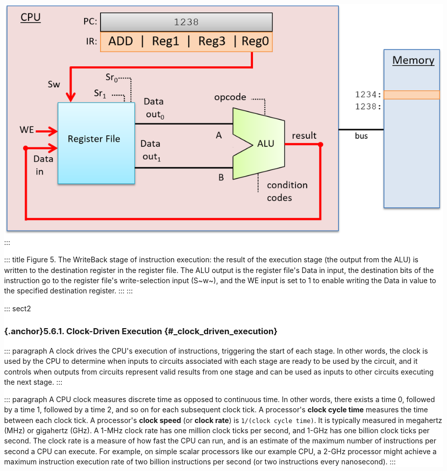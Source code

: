 ![writeback stage](_images/writeback.png)
:::

::: title
Figure 5. The WriteBack stage of instruction execution: the result of
the execution stage (the output from the ALU) is written to the
destination register in the register file. The ALU output is the
register file's Data in input, the destination bits of the instruction
go to the register file's write-selection input (S~w~), and the WE input
is set to 1 to enable writing the Data in value to the specified
destination register.
:::
:::

::: sect2
### [](#_clock_driven_execution){.anchor}5.6.1. Clock-Driven Execution {#_clock_driven_execution}

::: paragraph
A clock drives the CPU's execution of instructions, triggering the start
of each stage. In other words, the clock is used by the CPU to determine
when inputs to circuits associated with each stage are ready to be used
by the circuit, and it controls when outputs from circuits represent
valid results from one stage and can be used as inputs to other circuits
executing the next stage.
:::

::: paragraph
A CPU clock measures discrete time as opposed to continuous time. In
other words, there exists a time 0, followed by a time 1, followed by a
time 2, and so on for each subsequent clock tick. A processor's **clock
cycle time** measures the time between each clock tick. A processor's
**clock speed** (or **clock rate**) is `1/(clock cycle time)`. It is
typically measured in megahertz (MHz) or gigahertz (GHz). A 1-MHz clock
rate has one million clock ticks per second, and 1-GHz has one billion
clock ticks per second. The clock rate is a measure of how fast the CPU
can run, and is an estimate of the maximum number of instructions per
second a CPU can execute. For example, on simple scalar processors like
our example CPU, a 2-GHz processor might achieve a maximum instruction
execution rate of two billion instructions per second (or two
instructions every nanosecond).
:::
